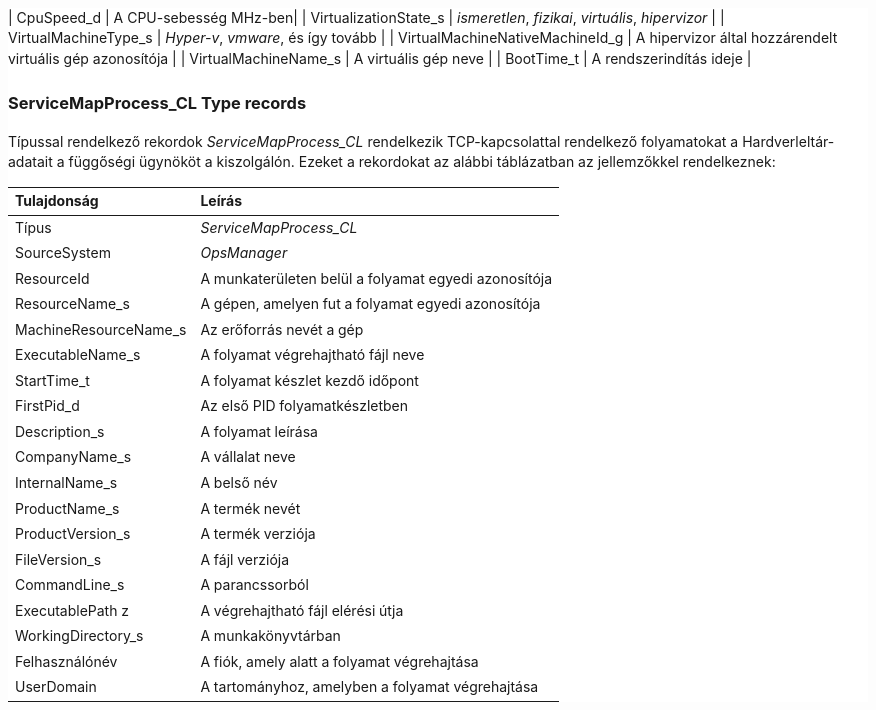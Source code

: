 | CpuSpeed_d | A CPU-sebesség MHz-ben|
| VirtualizationState_s | *ismeretlen*, *fizikai*, *virtuális*, *hipervizor* |
| VirtualMachineType_s | *Hyper-v*, *vmware*, és így tovább |
| VirtualMachineNativeMachineId_g | A hipervizor által hozzárendelt virtuális gép azonosítója |
| VirtualMachineName_s | A virtuális gép neve |
| BootTime_t | A rendszerindítás ideje |

### <a name="servicemapprocesscl-type-records"></a>ServiceMapProcess_CL Type records
Típussal rendelkező rekordok *ServiceMapProcess_CL* rendelkezik TCP-kapcsolattal rendelkező folyamatokat a Hardverleltár-adatait a függőségi ügynököt a kiszolgálón. Ezeket a rekordokat az alábbi táblázatban az jellemzőkkel rendelkeznek:

| Tulajdonság | Leírás |
|:--|:--|
| Típus | *ServiceMapProcess_CL* |
| SourceSystem | *OpsManager* |
| ResourceId | A munkaterületen belül a folyamat egyedi azonosítója |
| ResourceName_s | A gépen, amelyen fut a folyamat egyedi azonosítója|
| MachineResourceName_s | Az erőforrás nevét a gép |
| ExecutableName_s | A folyamat végrehajtható fájl neve |
| StartTime_t | A folyamat készlet kezdő időpont |
| FirstPid_d | Az első PID folyamatkészletben |
| Description_s | A folyamat leírása |
| CompanyName_s | A vállalat neve |
| InternalName_s | A belső név |
| ProductName_s | A termék nevét |
| ProductVersion_s | A termék verziója |
| FileVersion_s | A fájl verziója |
| CommandLine_s | A parancssorból |
| ExecutablePath z | A végrehajtható fájl elérési útja |
| WorkingDirectory_s | A munkakönyvtárban |
| Felhasználónév | A fiók, amely alatt a folyamat végrehajtása |
| UserDomain | A tartományhoz, amelyben a folyamat végrehajtása |
